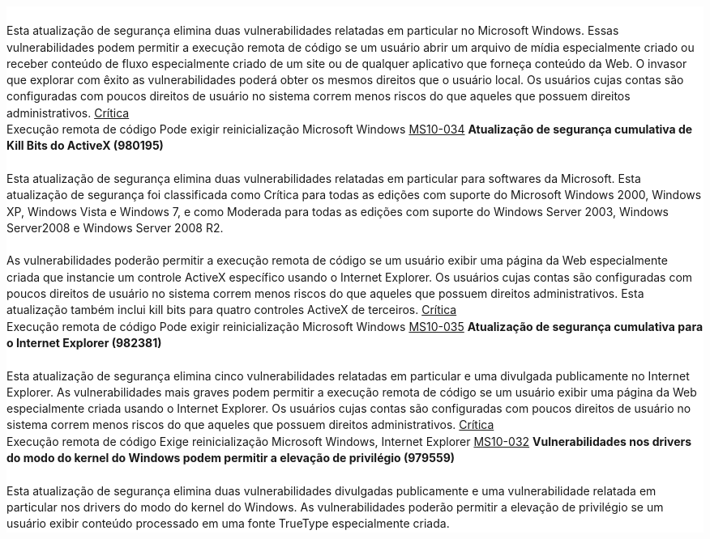 <br />
Esta atualização de segurança elimina duas vulnerabilidades relatadas em particular no Microsoft Windows. Essas vulnerabilidades podem permitir a execução remota de código se um usuário abrir um arquivo de mídia especialmente criado ou receber conteúdo de fluxo especialmente criado de um site ou de qualquer aplicativo que forneça conteúdo da Web. O invasor que explorar com êxito as vulnerabilidades poderá obter os mesmos direitos que o usuário local. Os usuários cujas contas são configuradas com poucos direitos de usuário no sistema correm menos riscos do que aqueles que possuem direitos administrativos.</td>
<td style="border:1px solid black;"><a href="http://www.microsoft.com/brasil/security/boletins/rating.mspx">Crítica</a><br />
Execução remota de código</td>
<td style="border:1px solid black;">Pode exigir reinicialização</td>
<td style="border:1px solid black;">Microsoft Windows</td>
</tr>
<tr class="even">
<td style="border:1px solid black;"><a href="http://go.microsoft.com/fwlink/?linkid=185159">MS10-034</a></td>
<td style="border:1px solid black;"><strong>Atualização de segurança cumulativa de Kill Bits do ActiveX (980195)</strong><br />
<br />
Esta atualização de segurança elimina duas vulnerabilidades relatadas em particular para softwares da Microsoft. Esta atualização de segurança foi classificada como Crítica para todas as edições com suporte do Microsoft Windows 2000, Windows XP, Windows Vista e Windows 7, e como Moderada para todas as edições com suporte do Windows Server 2003, Windows Server2008 e Windows Server 2008 R2.<br />
<br />
As vulnerabilidades poderão permitir a execução remota de código se um usuário exibir uma página da Web especialmente criada que instancie um controle ActiveX específico usando o Internet Explorer. Os usuários cujas contas são configuradas com poucos direitos de usuário no sistema correm menos riscos do que aqueles que possuem direitos administrativos. Esta atualização também inclui kill bits para quatro controles ActiveX de terceiros.</td>
<td style="border:1px solid black;"><a href="http://www.microsoft.com/brasil/security/boletins/rating.mspx">Crítica</a><br />
Execução remota de código</td>
<td style="border:1px solid black;">Pode exigir reinicialização</td>
<td style="border:1px solid black;">Microsoft Windows</td>
</tr>
<tr class="odd">
<td style="border:1px solid black;"><a href="http://go.microsoft.com/fwlink/?linkid=190898">MS10-035</a></td>
<td style="border:1px solid black;"><strong>Atualização de segurança cumulativa para o Internet Explorer (982381)</strong><br />
<br />
Esta atualização de segurança elimina cinco vulnerabilidades relatadas em particular e uma divulgada publicamente no Internet Explorer. As vulnerabilidades mais graves podem permitir a execução remota de código se um usuário exibir uma página da Web especialmente criada usando o Internet Explorer. Os usuários cujas contas são configuradas com poucos direitos de usuário no sistema correm menos riscos do que aqueles que possuem direitos administrativos.</td>
<td style="border:1px solid black;"><a href="http://go.microsoft.com/fwlink/?linkid=21140">Crítica</a><br />
Execução remota de código</td>
<td style="border:1px solid black;">Exige reinicialização</td>
<td style="border:1px solid black;">Microsoft Windows, Internet Explorer</td>
</tr>
<tr class="even">
<td style="border:1px solid black;"><a href="http://go.microsoft.com/fwlink/?linkid=184917">MS10-032</a></td>
<td style="border:1px solid black;"><strong>Vulnerabilidades nos drivers do modo do kernel do Windows podem permitir a elevação de privilégio (979559)</strong><br />
<br />
Esta atualização de segurança elimina duas vulnerabilidades divulgadas publicamente e uma vulnerabilidade relatada em particular nos drivers do modo do kernel do Windows. As vulnerabilidades poderão permitir a elevação de privilégio se um usuário exibir conteúdo processado em uma fonte TrueType especialmente criada.</td>